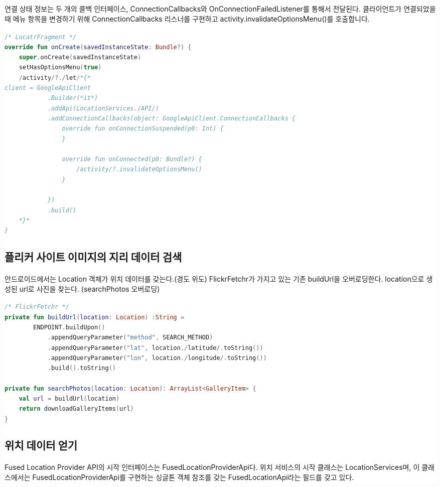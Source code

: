연결 상태 정보는  두 개의 콜백 인터페이스, ConnectionCallbacks와 OnConnectionFailedListener를 통해서 전달된다.
클라이언트가 연결되었을 때 메뉴 항목을 변경하기 위해 ConnectionCallbacks 리스너를 구현하고 activity.invalidateOptionsMenu()를 호출합니다.

```kotlin
/* LocatrFragment */
override fun onCreate(savedInstanceState: Bundle?) {
    super.onCreate(savedInstanceState)
    setHasOptionsMenu(true)
    /activity/?./let/*{*
client = GoogleApiClient
            .Builder(*it*)
            .addApi(LocationServices./API/)
            .addConnectionCallbacks(object: GoogleApiClient.ConnectionCallbacks {
                override fun onConnectionSuspended(p0: Int) {
                }

                override fun onConnected(p0: Bundle?) {
                    /activity/?.invalidateOptionsMenu()
                }

            })
            .build()
    *}*
}
```

## 플리커 사이트 이미지의 지리 데이터 검색
안드로이드에서는 Location 객체가 위치 데이터를 갖는다.(경도 위도)
FlickrFetchr가 가지고 있는 기존 buildUrl을 오버로딩한다.
location으로 생성된 url로 사진을 찾는다. (searchPhotos 오버로딩)

```kotlin
/* FlickrFetchr */
private fun buildUrl(location: Location) :String =
        ENDPOINT.buildUpon()
            .appendQueryParameter("method", SEARCH_METHOD)
            .appendQueryParameter("lat", location./latitude/.toString())
            .appendQueryParameter("lon", location./longitude/.toString())
            .build().toString()

private fun searchPhotos(location: Location): ArrayList<GalleryItem> {
    val url = buildUrl(location)
    return downloadGalleryItems(url)
}

```

## 위치 데이터 얻기
Fused Location Provider API의 시작 인터페이스는  FusedLocationProviderApi다.
위치 서비스의 시작 클래스는 LocationServices며, 이 클래스에서는 FusedLocationProviderApi를 구현하는 싱글톤 객체 참조를 갖는 FusedLocationApi라는 필드를 갖고 있다. 

